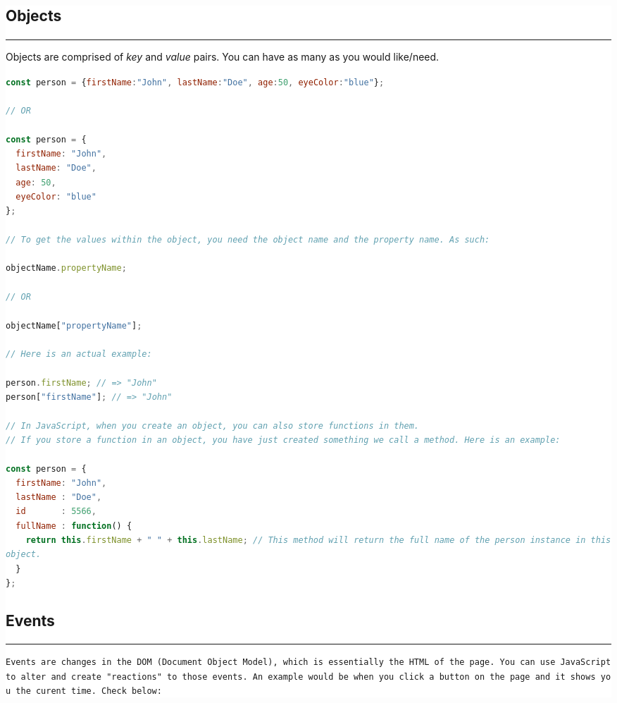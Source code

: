 ## Objects 

---

Objects are comprised of *key* and *value* pairs. You can have as many as you would like/need.

```javascript
const person = {firstName:"John", lastName:"Doe", age:50, eyeColor:"blue"};

// OR

const person = {
  firstName: "John",
  lastName: "Doe",
  age: 50,
  eyeColor: "blue"
};

// To get the values within the object, you need the object name and the property name. As such:

objectName.propertyName;

// OR 

objectName["propertyName"];

// Here is an actual example:

person.firstName; // => "John"
person["firstName"]; // => "John"

// In JavaScript, when you create an object, you can also store functions in them. 
// If you store a function in an object, you have just created something we call a method. Here is an example:

const person = {
  firstName: "John",
  lastName : "Doe",
  id       : 5566,
  fullName : function() {
    return this.firstName + " " + this.lastName; // This method will return the full name of the person instance in this object.
  }
};
```

## Events 

---

    Events are changes in the DOM (Document Object Model), which is essentially the HTML of the page. You can use JavaScript to alter and create "reactions" to those events. An example would be when you click a button on the page and it shows you the curent time. Check below: 
